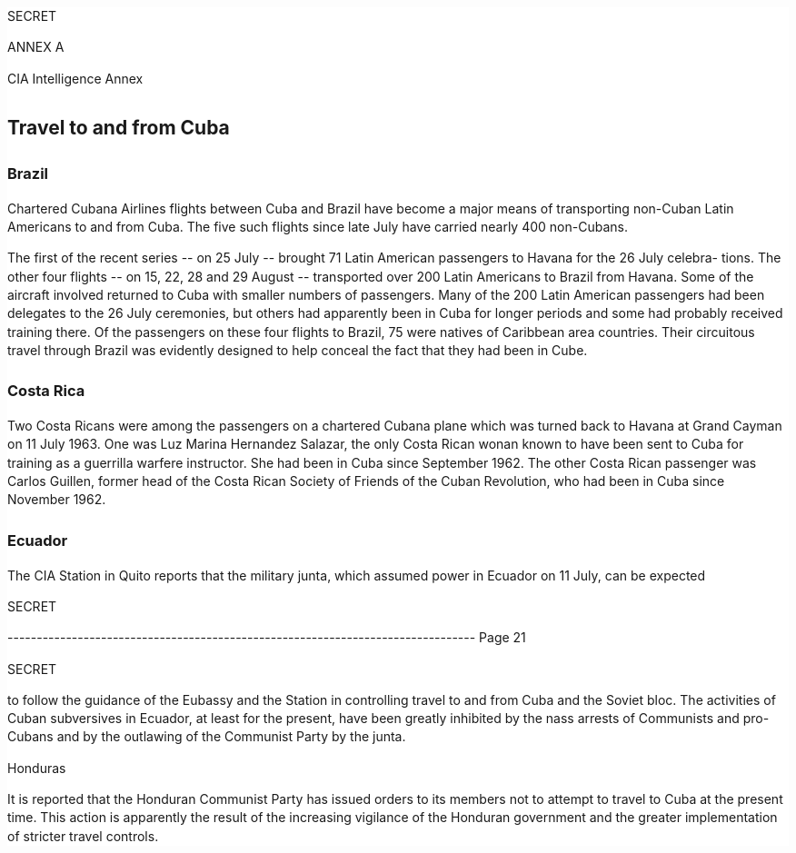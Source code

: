 SECRET

ANNEX A

CIA Intelligence Annex

## Travel to and from Cuba

### Brazil

Chartered Cubana Airlines flights between Cuba and Brazil have become a major means of transporting non-Cuban Latin Americans to and from Cuba. The five such flights since late July have carried nearly 400 non-Cubans.

The first of the recent series -- on 25 July -- brought 71 Latin American passengers to Havana for the 26 July celebra- tions. The other four flights -- on 15, 22, 28 and 29 August -- transported over 200 Latin Americans to Brazil from Havana. Some of the aircraft involved returned to Cuba with smaller numbers of passengers. Many of the 200 Latin American passengers had been delegates to the 26 July ceremonies, but others had apparently been in Cuba for longer periods and some had probably received training there. Of the passengers on these four flights to Brazil, 75 were natives of Caribbean area countries. Their circuitous travel through Brazil was evidently designed to help conceal the fact that they had been in Cube.

### Costa Rica

Two Costa Ricans were among the passengers on a chartered Cubana plane which was turned back to Havana at Grand Cayman on 11 July 1963. One was Luz Marina Hernandez Salazar, the only Costa Rican wonan known to have been sent to Cuba for training as a guerrilla warfere instructor. She had been in Cuba since September 1962. The other Costa Rican passenger was Carlos Guillen, former head of the Costa Rican Society of Friends of the Cuban Revolution, who had been in Cuba since November 1962.

### Ecuador

The CIA Station in Quito reports that the military junta, which assumed power in Ecuador on 11 July, can be expected

SECRET


-------------------------------------------------------------------------------- Page 21

SECRET

to follow the guidance of the Eubassy and the Station in
controlling travel to and from Cuba and the Soviet bloc. The
activities of Cuban subversives in Ecuador, at least for the
present, have been greatly inhibited by the nass arrests of
Communists and pro-Cubans and by the outlawing of the Communist
Party by the junta.

Honduras

It is reported that the Honduran Communist Party has
issued orders to its members not to attempt to travel to Cuba
at the present time. This action is apparently the result of
the increasing vigilance of the Honduran government and the
greater implementation of stricter travel controls.
